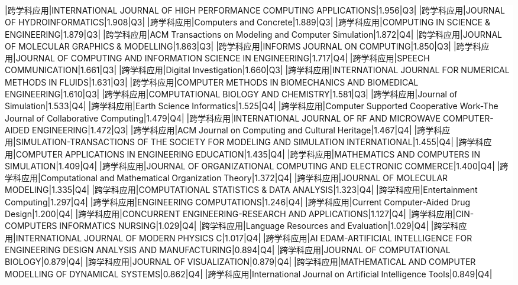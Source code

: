 |跨学科应用|INTERNATIONAL JOURNAL OF HIGH PERFORMANCE COMPUTING APPLICATIONS|1.956|Q3|
|跨学科应用|JOURNAL OF HYDROINFORMATICS|1.908|Q3|
|跨学科应用|Computers and Concrete|1.889|Q3|
|跨学科应用|COMPUTING IN SCIENCE & ENGINEERING|1.879|Q3|
|跨学科应用|ACM Transactions on Modeling and Computer Simulation|1.872|Q4|
|跨学科应用|JOURNAL OF MOLECULAR GRAPHICS & MODELLING|1.863|Q3|
|跨学科应用|INFORMS JOURNAL ON COMPUTING|1.850|Q3|
|跨学科应用|JOURNAL OF COMPUTING AND INFORMATION SCIENCE IN ENGINEERING|1.717|Q4|
|跨学科应用|SPEECH COMMUNICATION|1.661|Q3|
|跨学科应用|Digital Investigation|1.660|Q3|
|跨学科应用|INTERNATIONAL JOURNAL FOR NUMERICAL METHODS IN FLUIDS|1.631|Q3|
|跨学科应用|COMPUTER METHODS IN BIOMECHANICS AND BIOMEDICAL ENGINEERING|1.610|Q3|
|跨学科应用|COMPUTATIONAL BIOLOGY AND CHEMISTRY|1.581|Q3|
|跨学科应用|Journal of Simulation|1.533|Q4|
|跨学科应用|Earth Science Informatics|1.525|Q4|
|跨学科应用|Computer Supported Cooperative Work-The Journal of Collaborative Computing|1.479|Q4|
|跨学科应用|INTERNATIONAL JOURNAL OF RF AND MICROWAVE COMPUTER-AIDED ENGINEERING|1.472|Q3|
|跨学科应用|ACM Journal on Computing and Cultural Heritage|1.467|Q4|
|跨学科应用|SIMULATION-TRANSACTIONS OF THE SOCIETY FOR MODELING AND SIMULATION INTERNATIONAL|1.455|Q4|
|跨学科应用|COMPUTER APPLICATIONS IN ENGINEERING EDUCATION|1.435|Q4|
|跨学科应用|MATHEMATICS AND COMPUTERS IN SIMULATION|1.409|Q4|
|跨学科应用|JOURNAL OF ORGANIZATIONAL COMPUTING AND ELECTRONIC COMMERCE|1.400|Q4|
|跨学科应用|Computational and Mathematical Organization Theory|1.372|Q4|
|跨学科应用|JOURNAL OF MOLECULAR MODELING|1.335|Q4|
|跨学科应用|COMPUTATIONAL STATISTICS & DATA ANALYSIS|1.323|Q4|
|跨学科应用|Entertainment Computing|1.297|Q4|
|跨学科应用|ENGINEERING COMPUTATIONS|1.246|Q4|
|跨学科应用|Current Computer-Aided Drug Design|1.200|Q4|
|跨学科应用|CONCURRENT ENGINEERING-RESEARCH AND APPLICATIONS|1.127|Q4|
|跨学科应用|CIN-COMPUTERS INFORMATICS NURSING|1.029|Q4|
|跨学科应用|Language Resources and Evaluation|1.029|Q4|
|跨学科应用|INTERNATIONAL JOURNAL OF MODERN PHYSICS C|1.017|Q4|
|跨学科应用|AI EDAM-ARTIFICIAL INTELLIGENCE FOR ENGINEERING DESIGN ANALYSIS AND MANUFACTURING|0.894|Q4|
|跨学科应用|JOURNAL OF COMPUTATIONAL BIOLOGY|0.879|Q4|
|跨学科应用|JOURNAL OF VISUALIZATION|0.879|Q4|
|跨学科应用|MATHEMATICAL AND COMPUTER MODELLING OF DYNAMICAL SYSTEMS|0.862|Q4|
|跨学科应用|International Journal on Artificial Intelligence Tools|0.849|Q4|